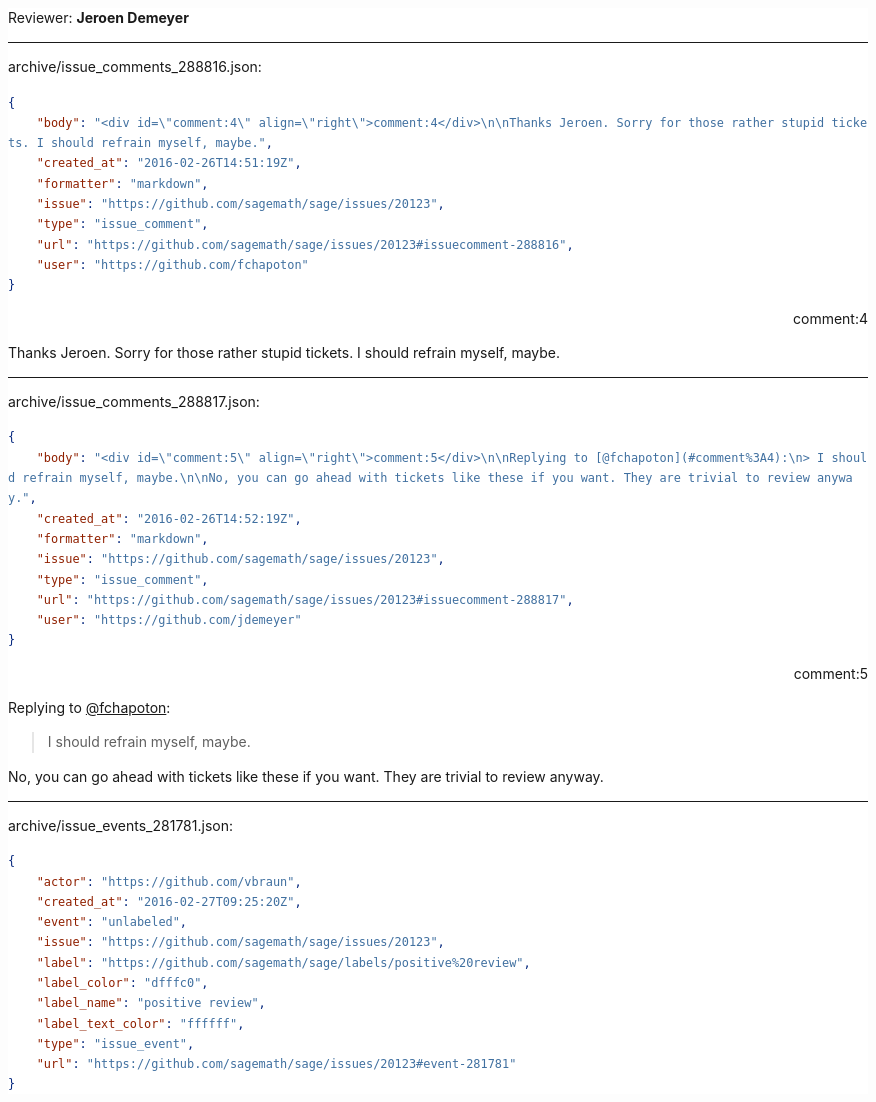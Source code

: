Reviewer: **Jeroen Demeyer**



---

archive/issue_comments_288816.json:
```json
{
    "body": "<div id=\"comment:4\" align=\"right\">comment:4</div>\n\nThanks Jeroen. Sorry for those rather stupid tickets. I should refrain myself, maybe.",
    "created_at": "2016-02-26T14:51:19Z",
    "formatter": "markdown",
    "issue": "https://github.com/sagemath/sage/issues/20123",
    "type": "issue_comment",
    "url": "https://github.com/sagemath/sage/issues/20123#issuecomment-288816",
    "user": "https://github.com/fchapoton"
}
```

<div id="comment:4" align="right">comment:4</div>

Thanks Jeroen. Sorry for those rather stupid tickets. I should refrain myself, maybe.



---

archive/issue_comments_288817.json:
```json
{
    "body": "<div id=\"comment:5\" align=\"right\">comment:5</div>\n\nReplying to [@fchapoton](#comment%3A4):\n> I should refrain myself, maybe.\n\nNo, you can go ahead with tickets like these if you want. They are trivial to review anyway.",
    "created_at": "2016-02-26T14:52:19Z",
    "formatter": "markdown",
    "issue": "https://github.com/sagemath/sage/issues/20123",
    "type": "issue_comment",
    "url": "https://github.com/sagemath/sage/issues/20123#issuecomment-288817",
    "user": "https://github.com/jdemeyer"
}
```

<div id="comment:5" align="right">comment:5</div>

Replying to [@fchapoton](#comment%3A4):
> I should refrain myself, maybe.

No, you can go ahead with tickets like these if you want. They are trivial to review anyway.



---

archive/issue_events_281781.json:
```json
{
    "actor": "https://github.com/vbraun",
    "created_at": "2016-02-27T09:25:20Z",
    "event": "unlabeled",
    "issue": "https://github.com/sagemath/sage/issues/20123",
    "label": "https://github.com/sagemath/sage/labels/positive%20review",
    "label_color": "dfffc0",
    "label_name": "positive review",
    "label_text_color": "ffffff",
    "type": "issue_event",
    "url": "https://github.com/sagemath/sage/issues/20123#event-281781"
}
```
